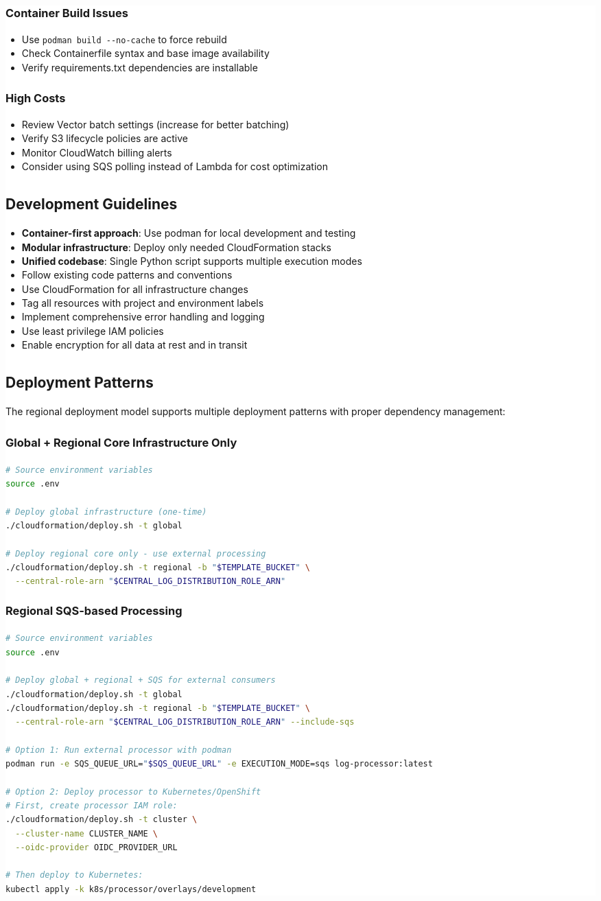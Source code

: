 
### Container Build Issues
- Use `podman build --no-cache` to force rebuild
- Check Containerfile syntax and base image availability
- Verify requirements.txt dependencies are installable

### High Costs
- Review Vector batch settings (increase for better batching)
- Verify S3 lifecycle policies are active
- Monitor CloudWatch billing alerts
- Consider using SQS polling instead of Lambda for cost optimization

## Development Guidelines

- **Container-first approach**: Use podman for local development and testing
- **Modular infrastructure**: Deploy only needed CloudFormation stacks
- **Unified codebase**: Single Python script supports multiple execution modes
- Follow existing code patterns and conventions
- Use CloudFormation for all infrastructure changes
- Tag all resources with project and environment labels
- Implement comprehensive error handling and logging
- Use least privilege IAM policies
- Enable encryption for all data at rest and in transit

## Deployment Patterns

The regional deployment model supports multiple deployment patterns with proper dependency management:

### Global + Regional Core Infrastructure Only
```bash
# Source environment variables
source .env

# Deploy global infrastructure (one-time)
./cloudformation/deploy.sh -t global

# Deploy regional core only - use external processing
./cloudformation/deploy.sh -t regional -b "$TEMPLATE_BUCKET" \
  --central-role-arn "$CENTRAL_LOG_DISTRIBUTION_ROLE_ARN"
```

### Regional SQS-based Processing
```bash
# Source environment variables
source .env

# Deploy global + regional + SQS for external consumers
./cloudformation/deploy.sh -t global
./cloudformation/deploy.sh -t regional -b "$TEMPLATE_BUCKET" \
  --central-role-arn "$CENTRAL_LOG_DISTRIBUTION_ROLE_ARN" --include-sqs

# Option 1: Run external processor with podman
podman run -e SQS_QUEUE_URL="$SQS_QUEUE_URL" -e EXECUTION_MODE=sqs log-processor:latest

# Option 2: Deploy processor to Kubernetes/OpenShift
# First, create processor IAM role:
./cloudformation/deploy.sh -t cluster \
  --cluster-name CLUSTER_NAME \
  --oidc-provider OIDC_PROVIDER_URL

# Then deploy to Kubernetes:
kubectl apply -k k8s/processor/overlays/development
```
